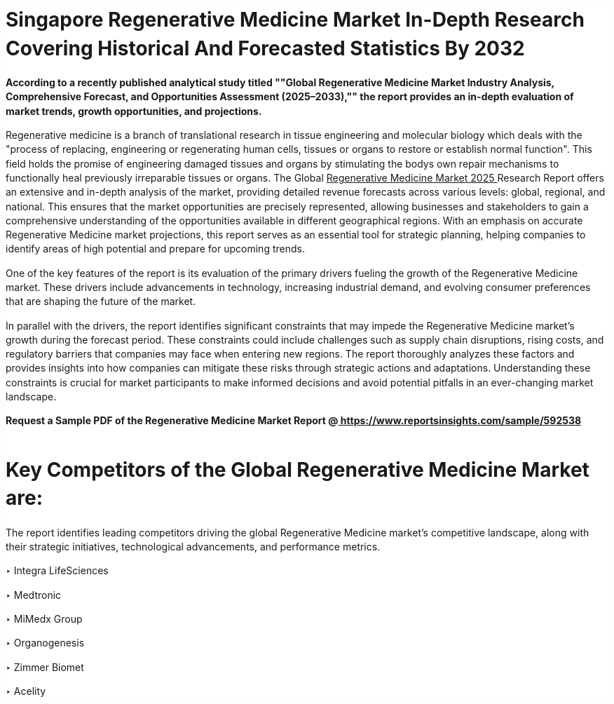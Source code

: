 # Singapore Regenerative Medicine Market In-Depth Research Covering Historical And Forecasted Statistics By 2032

<strong>According to a recently published analytical study titled ""Global Regenerative Medicine Market Industry Analysis, Comprehensive Forecast, and Opportunities Assessment (2025–2033),"" the report provides an in-depth evaluation of market trends, growth opportunities, and projections.</strong>

Regenerative medicine is a branch of translational research in tissue engineering and molecular biology which deals with the &#34;process of replacing, engineering or regenerating human cells, tissues or organs to restore or establish normal function&#34;. This field holds the promise of engineering damaged tissues and organs by stimulating the bodys own repair mechanisms to functionally heal previously irreparable tissues or organs. The Global <a href=https://www.reportsinsights.com/sample/592538>Regenerative Medicine Market 2025 </a> Research Report offers an extensive and in-depth analysis of the market, providing detailed revenue forecasts across various levels: global, regional, and national. This ensures that the market opportunities are precisely represented, allowing businesses and stakeholders to gain a comprehensive understanding of the opportunities available in different geographical regions. With an emphasis on accurate Regenerative Medicine market projections, this report serves as an essential tool for strategic planning, helping companies to identify areas of high potential and prepare for upcoming trends.

One of the key features of the report is its evaluation of the primary drivers fueling the growth of the Regenerative Medicine market. These drivers include advancements in technology, increasing industrial demand, and evolving consumer preferences that are shaping the future of the market. 

In parallel with the drivers, the report identifies significant constraints that may impede the Regenerative Medicine market’s growth during the forecast period. These constraints could include challenges such as supply chain disruptions, rising costs, and regulatory barriers that companies may face when entering new regions. The report thoroughly analyzes these factors and provides insights into how companies can mitigate these risks through strategic actions and adaptations. Understanding these constraints is crucial for market participants to make informed decisions and avoid potential pitfalls in an ever-changing market landscape.

<strong>Request a Sample PDF of the Regenerative Medicine Market Report </strong><strong>@<a href=https://www.reportsinsights.com/sample/592538> https://www.reportsinsights.com/sample/592538</a></strong></font>

# <strong>Key Competitors of the Global Regenerative Medicine Market are:</strong>

The report identifies leading competitors driving the global Regenerative Medicine market’s competitive landscape, along with their strategic initiatives, technological advancements, and performance metrics.

‣ Integra LifeSciences

‣ Medtronic

‣ MiMedx Group

‣ Organogenesis

‣ Zimmer Biomet

‣ Acelity
